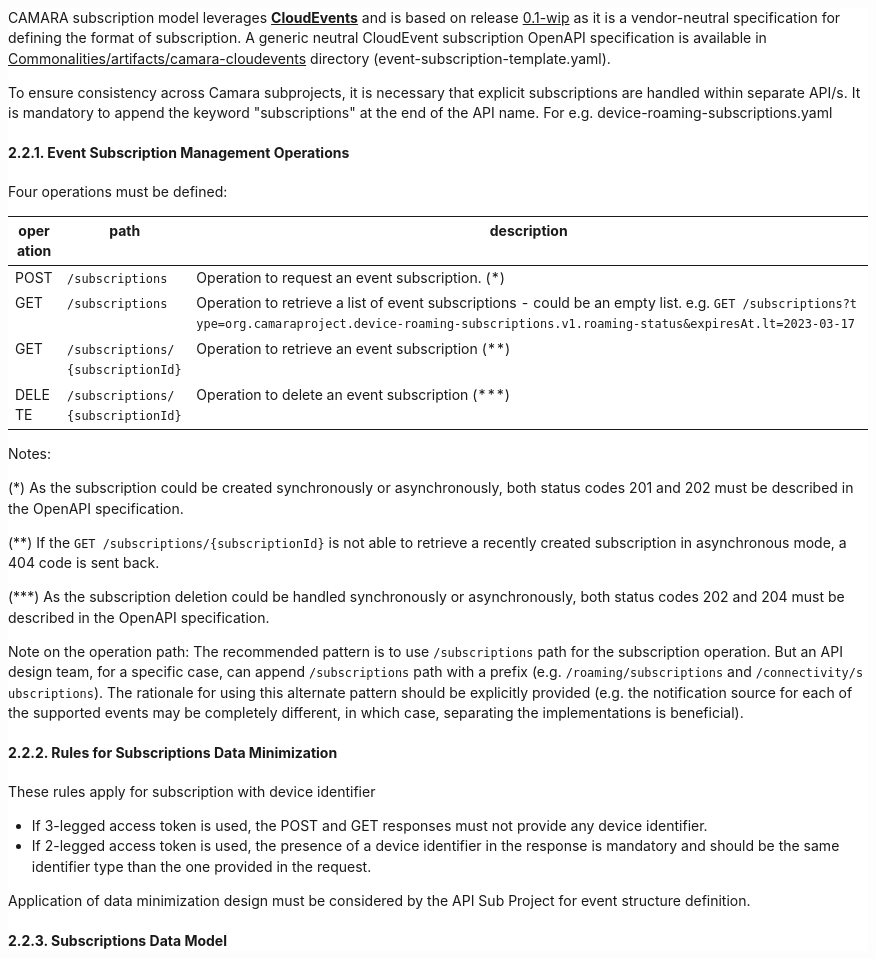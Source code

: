 CAMARA subscription model leverages **[CloudEvents](https://cloudevents.io/)** and is based on release [0.1-wip](https://github.com/cloudevents/spec/blob/main/subscriptions/spec.md) as it is a vendor-neutral specification for defining the format of subscription. A generic neutral CloudEvent subscription OpenAPI specification is available in [Commonalities/artifacts/camara-cloudevents](/artifacts/camara-cloudevents/) directory (event-subscription-template.yaml).

To ensure consistency across Camara subprojects, it is necessary that explicit subscriptions are handled within separate API/s. It is mandatory to append the keyword "subscriptions" at the end of the API name. For e.g. device-roaming-subscriptions.yaml

#### 2.2.1. Event Subscription Management Operations

Four operations must be defined:

| operation | path                              | description                                                                                                                                                                                            |
|-----------|-----------------------------------|--------------------------------------------------------------------------------------------------------------------------------------------------------------------------------------------------------|
| POST      | `/subscriptions`                  | Operation to request an event subscription. (*)                                                                                                                                                        |
| GET       | `/subscriptions`                  | Operation to retrieve a list of event subscriptions - could be an empty list.  e.g. `GET /subscriptions?type=org.camaraproject.device-roaming-subscriptions.v1.roaming-status&expiresAt.lt=2023-03-17` |
| GET       | `/subscriptions/{subscriptionId}` | Operation to retrieve an event subscription (**)                                                                                                                                                       |
| DELETE    | `/subscriptions/{subscriptionId}` | Operation to delete an event subscription (***)                                                                                                                                                        |

Notes:

(*) As the subscription could be created synchronously or asynchronously,
both status codes 201 and 202 must be described in the OpenAPI specification.

(**) If the `GET /subscriptions/{subscriptionId}` is not able to retrieve a recently created subscription in asynchronous mode, a 404 code is sent back.

(***) As the subscription deletion could be handled synchronously or asynchronously,
both status codes 202 and 204 must be described in the OpenAPI specification.

Note on the operation path:
The recommended pattern is to use `/subscriptions` path for the subscription operation.
But an API design team, for a specific case, can append `/subscriptions` path with a prefix
(e.g. `/roaming/subscriptions` and `/connectivity/subscriptions`).
The rationale for using this alternate pattern should be explicitly provided
(e.g. the notification source for each of the supported events may be completely different,
in which case, separating the implementations is beneficial).

#### 2.2.2. Rules for Subscriptions Data Minimization

These rules apply for subscription with device identifier
- If 3-legged access token is used, the POST and GET responses must not provide any device identifier.
- If 2-legged access token is used, the presence of a device identifier in the response is mandatory and should be the same identifier type than the one provided in the request.

Application of data minimization design must be considered by the API Sub Project for event structure definition.

#### 2.2.3. Subscriptions Data Model
